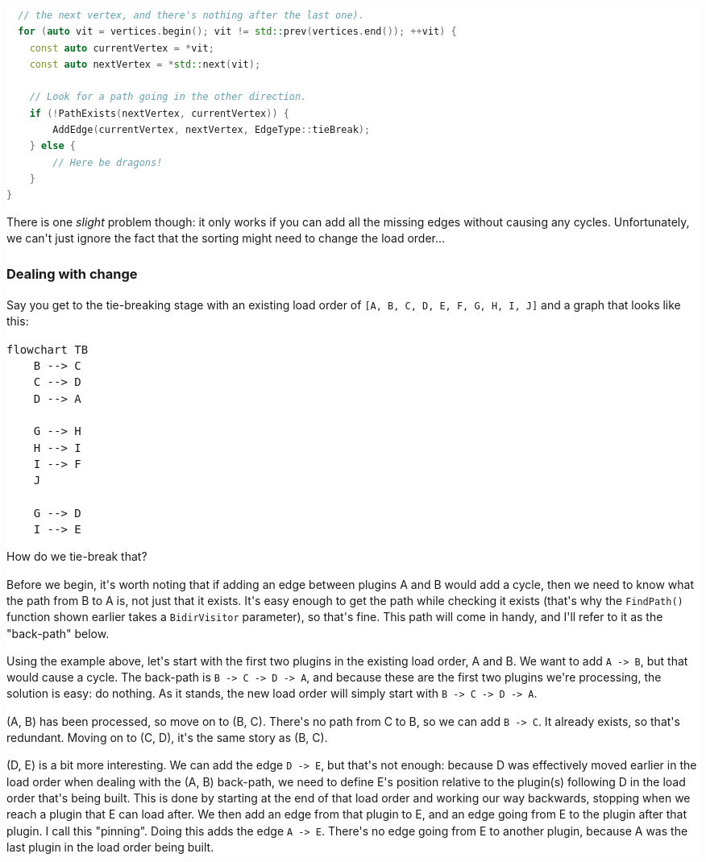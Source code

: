 ```c++
  // the next vertex, and there's nothing after the last one).
  for (auto vit = vertices.begin(); vit != std::prev(vertices.end()); ++vit) {
    const auto currentVertex = *vit;
    const auto nextVertex = *std::next(vit);

    // Look for a path going in the other direction.
    if (!PathExists(nextVertex, currentVertex)) {
        AddEdge(currentVertex, nextVertex, EdgeType::tieBreak);
    } else {
        // Here be dragons!
    }
}
```

There is one *slight* problem though: it only works if you can add all the missing edges without causing any cycles. Unfortunately, we can't just ignore the fact that the sorting might need to change the load order...

### Dealing with change

Say you get to the tie-breaking stage with an existing load order of `[A, B, C, D, E, F, G, H, I, J]` and a graph that looks like this:

<pre class="mermaid">
flowchart TB
    B --> C
    C --> D
    D --> A

    G --> H
    H --> I
    I --> F
    J

    G --> D
    I --> E
</pre>

How do we tie-break that?

Before we begin, it's worth noting that if adding an edge between plugins A and B would add a cycle, then we need to know what the path from B to A is, not just that it exists. It's easy enough to get the path while checking it exists (that's why the `FindPath()` function shown earlier takes a `BidirVisitor` parameter), so that's fine. This path will come in handy, and I'll refer to it as the "back-path" below.

Using the example above, let's start with the first two plugins in the existing load order, A and B. We want to add `A -> B`, but that would cause a cycle. The back-path is `B -> C -> D -> A`, and because these are the first two plugins we're processing, the solution is easy: do nothing. As it stands, the new load order will simply start with `B -> C -> D -> A`.

(A, B) has been processed, so move on to (B, C). There's no path from C to B, so we can add `B -> C`. It already exists, so that's redundant. Moving on to (C, D), it's the same story as (B, C).

(D, E) is a bit more interesting. We can add the edge `D -> E`, but that's not enough: because D was effectively moved earlier in the load order when dealing with the (A, B) back-path, we need to define E's position relative to the plugin(s) following D in the load order that's being built. This is done by starting at the end of that load order and working our way backwards, stopping when we reach a plugin that E can load after. We then add an edge from that plugin to E, and an edge going from E to the plugin after that plugin. I call this "pinning". Doing this adds the edge `A -> E`. There's no edge going from E to another plugin, because A was the last plugin in the load order being built.
